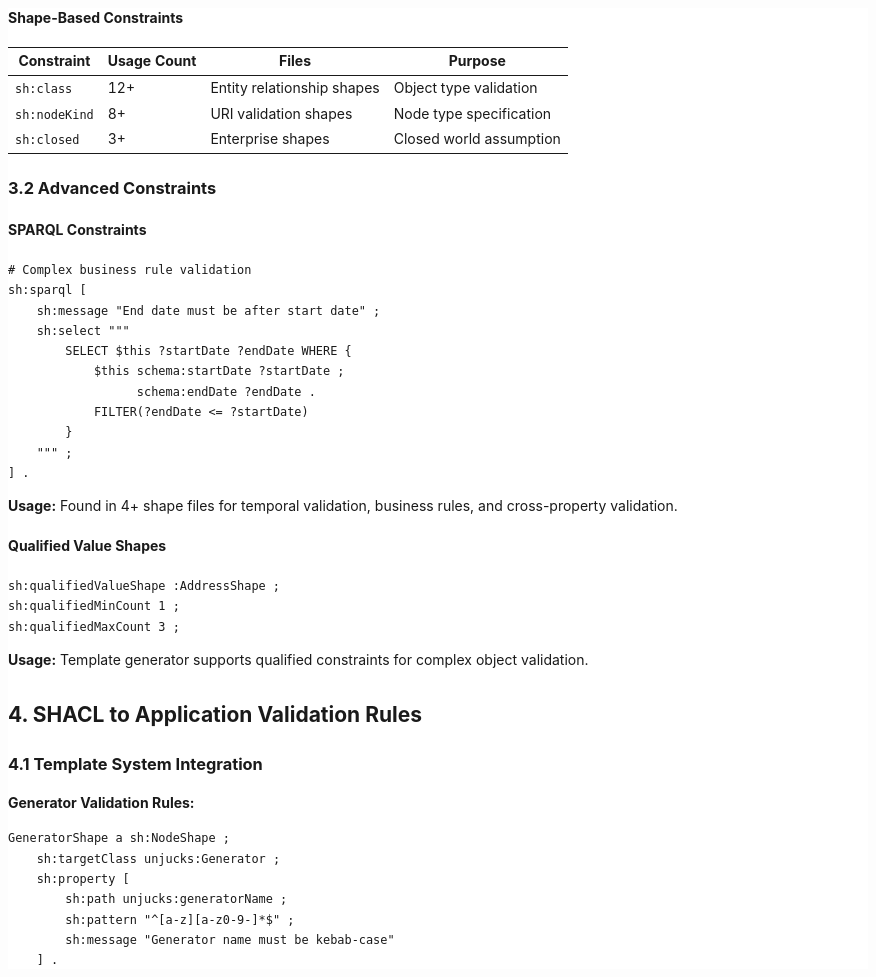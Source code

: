#### Shape-Based Constraints
| Constraint | Usage Count | Files | Purpose |
|------------|-------------|-------|---------|
| `sh:class` | 12+ | Entity relationship shapes | Object type validation |
| `sh:nodeKind` | 8+ | URI validation shapes | Node type specification |
| `sh:closed` | 3+ | Enterprise shapes | Closed world assumption |

### 3.2 Advanced Constraints

#### SPARQL Constraints
```turtle
# Complex business rule validation
sh:sparql [
    sh:message "End date must be after start date" ;
    sh:select """
        SELECT $this ?startDate ?endDate WHERE {
            $this schema:startDate ?startDate ;
                  schema:endDate ?endDate .
            FILTER(?endDate <= ?startDate)
        }
    """ ;
] .
```

**Usage:** Found in 4+ shape files for temporal validation, business rules, and cross-property validation.

#### Qualified Value Shapes
```turtle
sh:qualifiedValueShape :AddressShape ;
sh:qualifiedMinCount 1 ;
sh:qualifiedMaxCount 3 ;
```

**Usage:** Template generator supports qualified constraints for complex object validation.

## 4. SHACL to Application Validation Rules

### 4.1 Template System Integration

**Generator Validation Rules:**
```turtle
GeneratorShape a sh:NodeShape ;
    sh:targetClass unjucks:Generator ;
    sh:property [
        sh:path unjucks:generatorName ;
        sh:pattern "^[a-z][a-z0-9-]*$" ;
        sh:message "Generator name must be kebab-case"
    ] .
```

